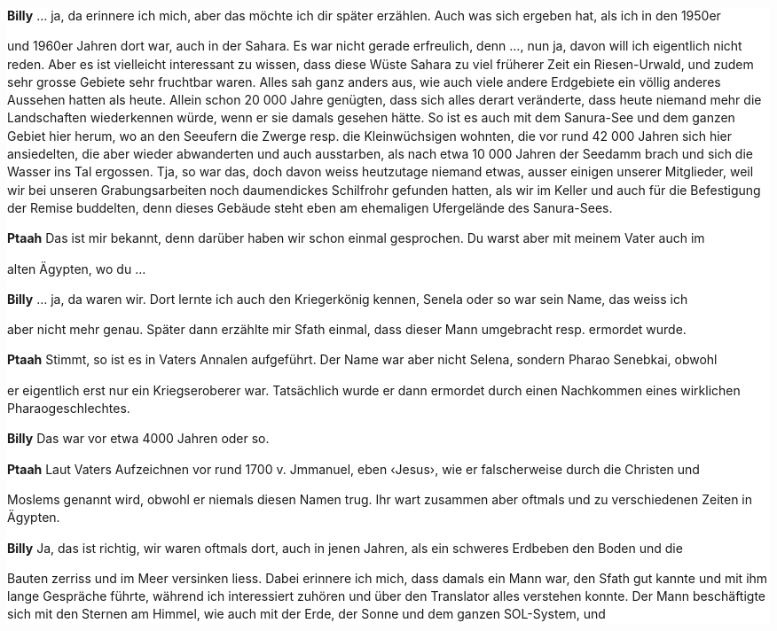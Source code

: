 **Billy** … ja, da erinnere ich mich, aber das möchte ich dir später erzählen. Auch was sich ergeben hat, als ich in den 1950er

und 1960er Jahren dort war, auch in der Sahara. Es war nicht gerade erfreulich, denn …, nun ja, davon will ich eigentlich
nicht reden. Aber es ist vielleicht interessant zu wissen, dass diese Wüste Sahara zu viel früherer Zeit ein Riesen-Urwald,
und zudem sehr grosse Gebiete sehr fruchtbar waren. Alles sah ganz anders aus, wie auch viele andere Erdgebiete ein völlig
anderes Aussehen hatten als heute. Allein schon 20 000 Jahre genügten, dass sich alles derart veränderte, dass heute niemand mehr die Landschaften wiederkennen würde, wenn er sie damals gesehen hätte. So ist es auch mit dem Sanura-See
und dem ganzen Gebiet hier herum, wo an den Seeufern die Zwerge resp. die Kleinwüchsigen wohnten, die vor rund 42
000 Jahren sich hier ansiedelten, die aber wieder abwanderten und auch ausstarben, als nach etwa 10 000 Jahren der
Seedamm brach und sich die Wasser ins Tal ergossen. Tja, so war das, doch davon weiss heutzutage niemand etwas, ausser
einigen unserer Mitglieder, weil wir bei unseren Grabungsarbeiten noch daumendickes Schilfrohr gefunden hatten, als wir
im Keller und auch für die Befestigung der Remise buddelten, denn dieses Gebäude steht eben am ehemaligen Ufergelände
des Sanura-Sees.

**Ptaah** Das ist mir bekannt, denn darüber haben wir schon einmal gesprochen. Du warst aber mit meinem Vater auch im

alten Ägypten, wo du …

**Billy** … ja, da waren wir. Dort lernte ich auch den Kriegerkönig kennen, Senela oder so war sein Name, das weiss ich

aber nicht mehr genau. Später dann erzählte mir Sfath einmal, dass dieser Mann umgebracht resp. ermordet wurde.

**Ptaah** Stimmt, so ist es in Vaters Annalen aufgeführt. Der Name war aber nicht Selena, sondern Pharao Senebkai, obwohl

er eigentlich erst nur ein Kriegseroberer war. Tatsächlich wurde er dann ermordet durch einen Nachkommen eines wirklichen Pharaogeschlechtes.

**Billy** Das war vor etwa 4000 Jahren oder so.

**Ptaah** Laut Vaters Aufzeichnen vor rund 1700 v. Jmmanuel, eben ‹Jesus›, wie er falscherweise durch die Christen und

Moslems genannt wird, obwohl er niemals diesen Namen trug. Ihr wart zusammen aber oftmals und zu verschiedenen
Zeiten in Ägypten.

**Billy** Ja, das ist richtig, wir waren oftmals dort, auch in jenen Jahren, als ein schweres Erdbeben den Boden und die

Bauten zerriss und im Meer versinken liess. Dabei erinnere ich mich, dass damals ein Mann war, den Sfath gut kannte und
mit ihm lange Gespräche führte, während ich interessiert zuhören und über den Translator alles verstehen konnte. Der
Mann beschäftigte sich mit den Sternen am Himmel, wie auch mit der Erde, der Sonne und dem ganzen SOL-System, und
